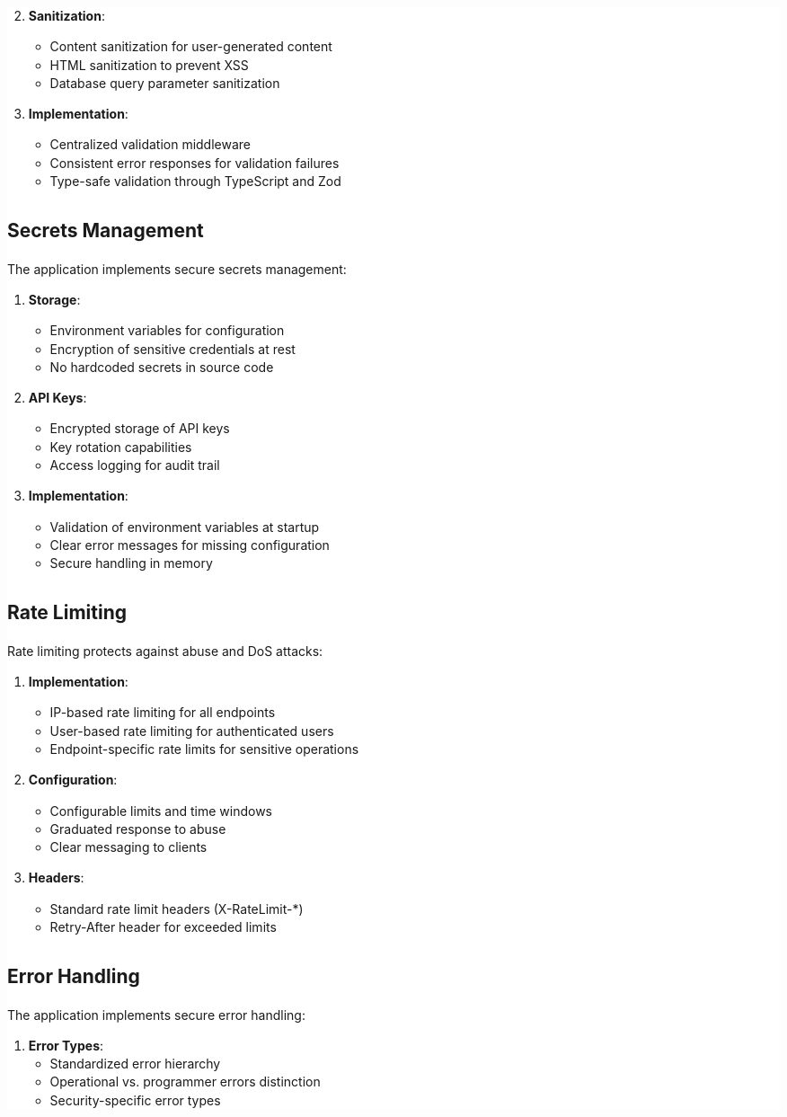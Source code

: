 2. **Sanitization**:
   - Content sanitization for user-generated content
   - HTML sanitization to prevent XSS
   - Database query parameter sanitization

3. **Implementation**:
   - Centralized validation middleware
   - Consistent error responses for validation failures
   - Type-safe validation through TypeScript and Zod

## Secrets Management

The application implements secure secrets management:

1. **Storage**:
   - Environment variables for configuration
   - Encryption of sensitive credentials at rest
   - No hardcoded secrets in source code

2. **API Keys**:
   - Encrypted storage of API keys
   - Key rotation capabilities
   - Access logging for audit trail

3. **Implementation**:
   - Validation of environment variables at startup
   - Clear error messages for missing configuration
   - Secure handling in memory

## Rate Limiting

Rate limiting protects against abuse and DoS attacks:

1. **Implementation**:
   - IP-based rate limiting for all endpoints
   - User-based rate limiting for authenticated users
   - Endpoint-specific rate limits for sensitive operations

2. **Configuration**:
   - Configurable limits and time windows
   - Graduated response to abuse
   - Clear messaging to clients

3. **Headers**:
   - Standard rate limit headers (X-RateLimit-*)
   - Retry-After header for exceeded limits

## Error Handling

The application implements secure error handling:

1. **Error Types**:
   - Standardized error hierarchy
   - Operational vs. programmer errors distinction
   - Security-specific error types
